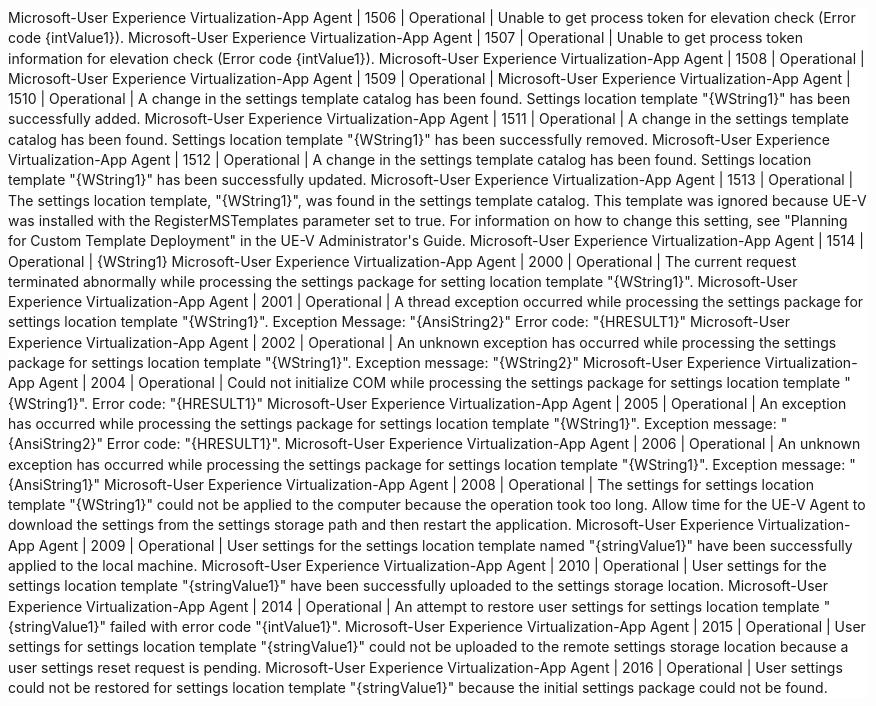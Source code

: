 Microsoft-User Experience Virtualization-App Agent  |  1506      |  Operational                                               |  Unable to get process token for elevation check (Error code {intValue1}).
Microsoft-User Experience Virtualization-App Agent  |  1507      |  Operational                                               |  Unable to get process token information for elevation check (Error code {intValue1}).
Microsoft-User Experience Virtualization-App Agent  |  1508      |  Operational                                               |
Microsoft-User Experience Virtualization-App Agent  |  1509      |  Operational                                               |
Microsoft-User Experience Virtualization-App Agent  |  1510      |  Operational                                               |  A change in the settings template catalog has been found. Settings location template "{WString1}" has been successfully added.
Microsoft-User Experience Virtualization-App Agent  |  1511      |  Operational                                               |  A change in the settings template catalog has been found. Settings location template "{WString1}" has been successfully removed.
Microsoft-User Experience Virtualization-App Agent  |  1512      |  Operational                                               |  A change in the settings template catalog has been found. Settings location template "{WString1}" has been successfully updated.
Microsoft-User Experience Virtualization-App Agent  |  1513      |  Operational                                               |  The settings location template, "{WString1}", was found in the settings template catalog. This template was ignored because UE-V was installed with the RegisterMSTemplates parameter set to true.  For information on how to change this setting, see "Planning for Custom Template Deployment" in the UE-V Administrator's Guide.
Microsoft-User Experience Virtualization-App Agent  |  1514      |  Operational                                               |  {WString1}
Microsoft-User Experience Virtualization-App Agent  |  2000      |  Operational                                               |  The current request terminated abnormally while processing the settings package for setting location template "{WString1}".
Microsoft-User Experience Virtualization-App Agent  |  2001      |  Operational                                               |  A thread exception occurred while processing the settings package for settings location template "{WString1}". Exception Message: "{AnsiString2}" Error code: "{HRESULT1}"
Microsoft-User Experience Virtualization-App Agent  |  2002      |  Operational                                               |  An unknown exception has occurred while processing the settings package for settings location template "{WString1}". Exception message: "{WString2}"
Microsoft-User Experience Virtualization-App Agent  |  2004      |  Operational                                               |  Could not initialize COM while processing the settings package for settings location template "{WString1}". Error code: "{HRESULT1}"
Microsoft-User Experience Virtualization-App Agent  |  2005      |  Operational                                               |  An exception has occurred while processing the settings package for settings location template "{WString1}". Exception message: "{AnsiString2}" Error code: "{HRESULT1}".
Microsoft-User Experience Virtualization-App Agent  |  2006      |  Operational                                               |  An unknown exception has occurred while processing the settings package for settings location template "{WString1}". Exception message: "{AnsiString1}"
Microsoft-User Experience Virtualization-App Agent  |  2008      |  Operational                                               |  The settings for settings location template "{WString1}" could not be applied to the computer because the operation took too long. Allow time for the UE-V Agent to download the settings from the settings storage path and then restart the application.
Microsoft-User Experience Virtualization-App Agent  |  2009      |  Operational                                               |  User settings for the settings location template named "{stringValue1}" have been successfully applied to the local machine.
Microsoft-User Experience Virtualization-App Agent  |  2010      |  Operational                                               |  User settings for the settings location template "{stringValue1}" have been successfully uploaded to the settings storage location.
Microsoft-User Experience Virtualization-App Agent  |  2014      |  Operational                                               |  An attempt to restore user settings for settings location template "{stringValue1}" failed with error code "{intValue1}".
Microsoft-User Experience Virtualization-App Agent  |  2015      |  Operational                                               |  User settings for settings location template "{stringValue1}" could not be uploaded to the remote settings storage location because a user settings reset request is pending.
Microsoft-User Experience Virtualization-App Agent  |  2016      |  Operational                                               |  User settings could not be restored for settings location template "{stringValue1}" because the initial settings package could not be found.